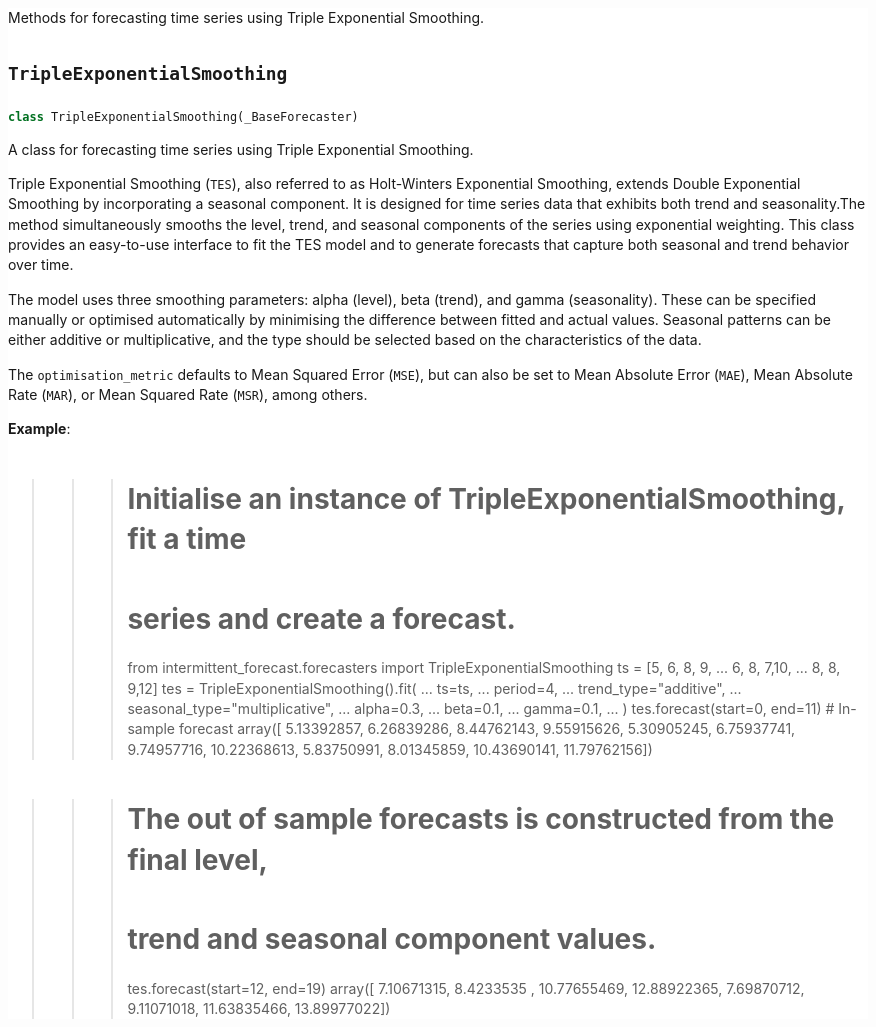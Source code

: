Methods for forecasting time series using Triple Exponential Smoothing.

<a id="intermittent_forecast.forecasters.triple_exponential_smoothing.TripleExponentialSmoothing"></a>

## `TripleExponentialSmoothing`

```python
class TripleExponentialSmoothing(_BaseForecaster)
```

A class for forecasting time series using Triple Exponential Smoothing.

Triple Exponential Smoothing (`TES`), also referred to as Holt-Winters
Exponential Smoothing, extends Double Exponential Smoothing by
incorporating a seasonal component. It is designed for time series data
that exhibits both trend and seasonality.The method simultaneously smooths
the level, trend, and seasonal components of the series using exponential
weighting. This class provides an easy-to-use interface to fit the TES
model and to generate forecasts that capture both seasonal and trend
behavior over time.

The model uses three smoothing parameters: alpha (level), beta (trend), and
gamma (seasonality). These can be specified manually or optimised
automatically by minimising the difference between fitted and actual
values. Seasonal patterns can be either additive or multiplicative, and the
type should be selected based on the characteristics of the data.

The `optimisation_metric` defaults to Mean Squared Error (`MSE`), but can
also be set to Mean Absolute Error (`MAE`), Mean Absolute Rate (`MAR`), or
Mean Squared Rate (`MSR`), among others.

**Example**:

  >>> # Initialise an instance of TripleExponentialSmoothing, fit a time
  >>> # series and create a forecast.
  >>> from intermittent_forecast.forecasters import TripleExponentialSmoothing
  >>> ts = [5, 6, 8, 9,
  ...       6, 8, 7,10,
  ...       8, 8, 9,12]
  >>> tes = TripleExponentialSmoothing().fit(
  ...     ts=ts,
  ...     period=4,
  ...     trend_type="additive",
  ...     seasonal_type="multiplicative",
  ...     alpha=0.3,
  ...     beta=0.1,
  ...     gamma=0.1,
  ... )
  >>> tes.forecast(start=0, end=11) # In-sample forecast
  array([ 5.13392857,  6.26839286,  8.44762143,  9.55915626,  5.30905245,
  6.75937741,  9.74957716, 10.22368613,  5.83750991,  8.01345859,
  10.43690141, 11.79762156])
  
  >>> # The out of sample forecasts is constructed from the final level,
  >>> # trend and seasonal component values.
  >>> tes.forecast(start=12, end=19)
  array([ 7.10671315,  8.4233535 , 10.77655469, 12.88922365,  7.69870712,
  9.11071018, 11.63835466, 13.89977022])
  